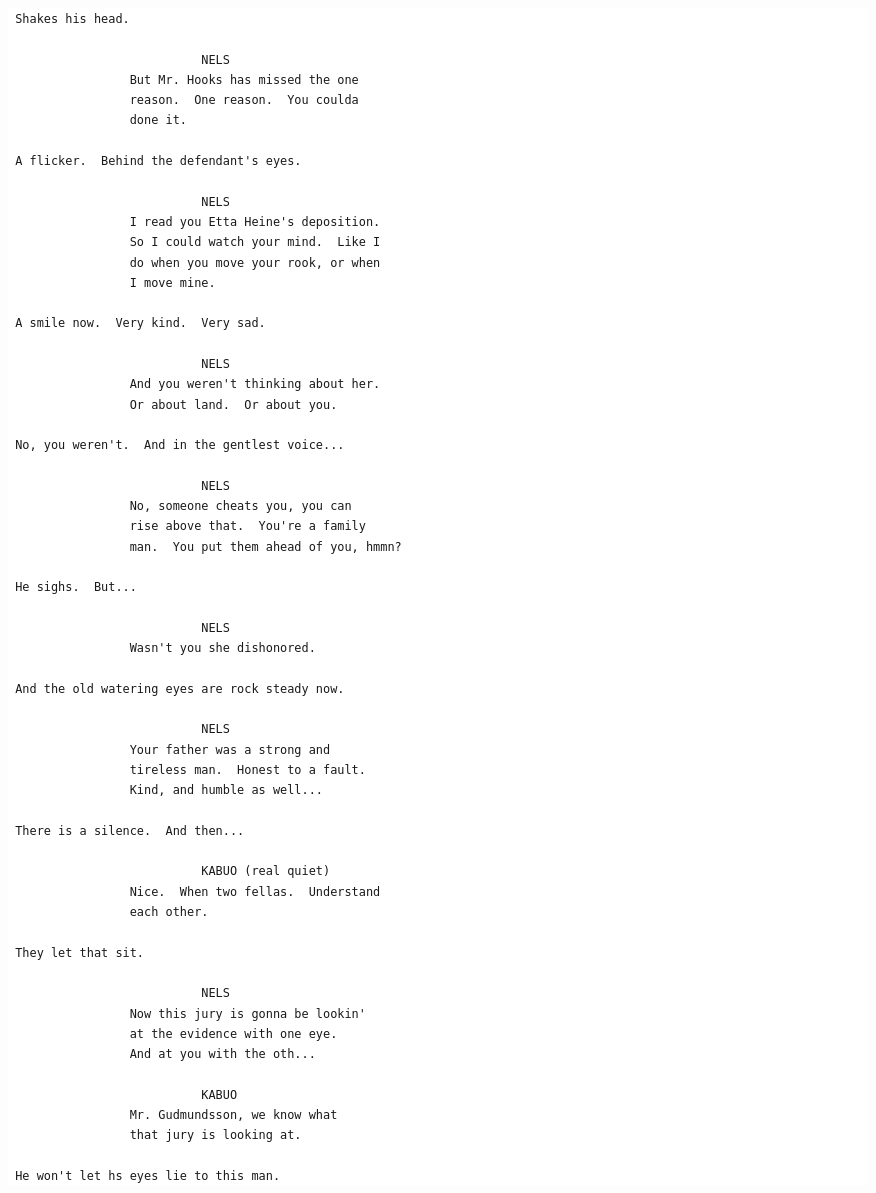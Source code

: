      Shakes his head.

                               NELS
                     But Mr. Hooks has missed the one
                     reason.  One reason.  You coulda
                     done it.

     A flicker.  Behind the defendant's eyes.

                               NELS
                     I read you Etta Heine's deposition.
                     So I could watch your mind.  Like I
                     do when you move your rook, or when
                     I move mine.

     A smile now.  Very kind.  Very sad.

                               NELS
                     And you weren't thinking about her.
                     Or about land.  Or about you.

     No, you weren't.  And in the gentlest voice...

                               NELS
                     No, someone cheats you, you can
                     rise above that.  You're a family
                     man.  You put them ahead of you, hmmn?

     He sighs.  But...

                               NELS
                     Wasn't you she dishonored.

     And the old watering eyes are rock steady now.

                               NELS
                     Your father was a strong and
                     tireless man.  Honest to a fault.
                     Kind, and humble as well...

     There is a silence.  And then...

                               KABUO (real quiet)
                     Nice.  When two fellas.  Understand
                     each other.

     They let that sit.

                               NELS
                     Now this jury is gonna be lookin'
                     at the evidence with one eye.
                     And at you with the oth...

                               KABUO
                     Mr. Gudmundsson, we know what
                     that jury is looking at.

     He won't let hs eyes lie to this man.

